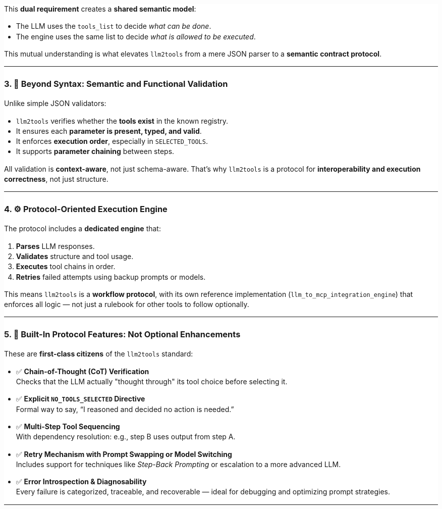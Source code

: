 This **dual requirement** creates a **shared semantic model**:
- The LLM uses the `tools_list` to decide *what can be done*.
- The engine uses the same list to decide *what is allowed to be executed*.

This mutual understanding is what elevates `llm2tools` from a mere JSON parser to a **semantic contract protocol**.

---

### 3. 🧪 **Beyond Syntax: Semantic and Functional Validation**

Unlike simple JSON validators:
- `llm2tools` verifies whether the **tools exist** in the known registry.
- It ensures each **parameter is present, typed, and valid**.
- It enforces **execution order**, especially in `SELECTED_TOOLS`.
- It supports **parameter chaining** between steps.

All validation is **context-aware**, not just schema-aware. That’s why `llm2tools` is a protocol for **interoperability and execution correctness**, not just structure.

---

### 4. ⚙️ **Protocol-Oriented Execution Engine**

The protocol includes a **dedicated engine** that:
1. **Parses** LLM responses.
2. **Validates** structure and tool usage.
3. **Executes** tool chains in order.
4. **Retries** failed attempts using backup prompts or models.

This means `llm2tools` is a **workflow protocol**, with its own reference implementation (`llm_to_mcp_integration_engine`) that enforces all logic — not just a rulebook for other tools to follow optionally.

---

### 5. 🎯 **Built-In Protocol Features: Not Optional Enhancements**

These are **first-class citizens** of the `llm2tools` standard:

- ✅ **Chain-of-Thought (CoT) Verification**  
  Checks that the LLM actually "thought through" its tool choice before selecting it.

- ✅ **Explicit `NO_TOOLS_SELECTED` Directive**  
  Formal way to say, “I reasoned and decided no action is needed.”

- ✅ **Multi-Step Tool Sequencing**  
  With dependency resolution: e.g., step B uses output from step A.

- ✅ **Retry Mechanism with Prompt Swapping or Model Switching**  
  Includes support for techniques like *Step-Back Prompting* or escalation to a more advanced LLM.

- ✅ **Error Introspection & Diagnosability**  
  Every failure is categorized, traceable, and recoverable — ideal for debugging and optimizing prompt strategies.

---